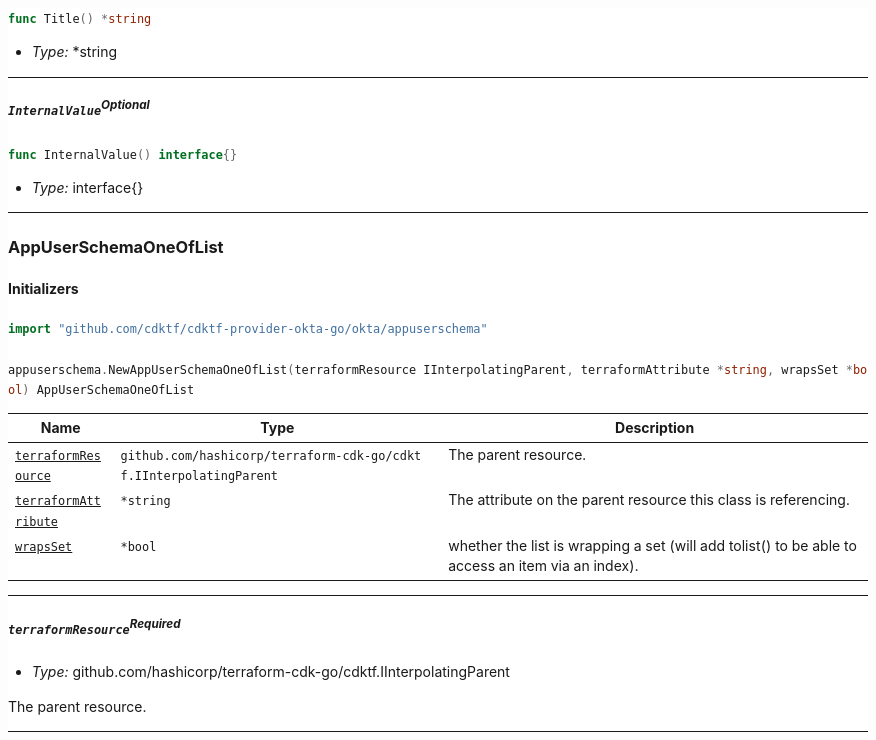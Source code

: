 ```go
func Title() *string
```

- *Type:* *string

---

##### `InternalValue`<sup>Optional</sup> <a name="InternalValue" id="@cdktf/provider-okta.appUserSchema.AppUserSchemaArrayOneOfOutputReference.property.internalValue"></a>

```go
func InternalValue() interface{}
```

- *Type:* interface{}

---


### AppUserSchemaOneOfList <a name="AppUserSchemaOneOfList" id="@cdktf/provider-okta.appUserSchema.AppUserSchemaOneOfList"></a>

#### Initializers <a name="Initializers" id="@cdktf/provider-okta.appUserSchema.AppUserSchemaOneOfList.Initializer"></a>

```go
import "github.com/cdktf/cdktf-provider-okta-go/okta/appuserschema"

appuserschema.NewAppUserSchemaOneOfList(terraformResource IInterpolatingParent, terraformAttribute *string, wrapsSet *bool) AppUserSchemaOneOfList
```

| **Name** | **Type** | **Description** |
| --- | --- | --- |
| <code><a href="#@cdktf/provider-okta.appUserSchema.AppUserSchemaOneOfList.Initializer.parameter.terraformResource">terraformResource</a></code> | <code>github.com/hashicorp/terraform-cdk-go/cdktf.IInterpolatingParent</code> | The parent resource. |
| <code><a href="#@cdktf/provider-okta.appUserSchema.AppUserSchemaOneOfList.Initializer.parameter.terraformAttribute">terraformAttribute</a></code> | <code>*string</code> | The attribute on the parent resource this class is referencing. |
| <code><a href="#@cdktf/provider-okta.appUserSchema.AppUserSchemaOneOfList.Initializer.parameter.wrapsSet">wrapsSet</a></code> | <code>*bool</code> | whether the list is wrapping a set (will add tolist() to be able to access an item via an index). |

---

##### `terraformResource`<sup>Required</sup> <a name="terraformResource" id="@cdktf/provider-okta.appUserSchema.AppUserSchemaOneOfList.Initializer.parameter.terraformResource"></a>

- *Type:* github.com/hashicorp/terraform-cdk-go/cdktf.IInterpolatingParent

The parent resource.

---

